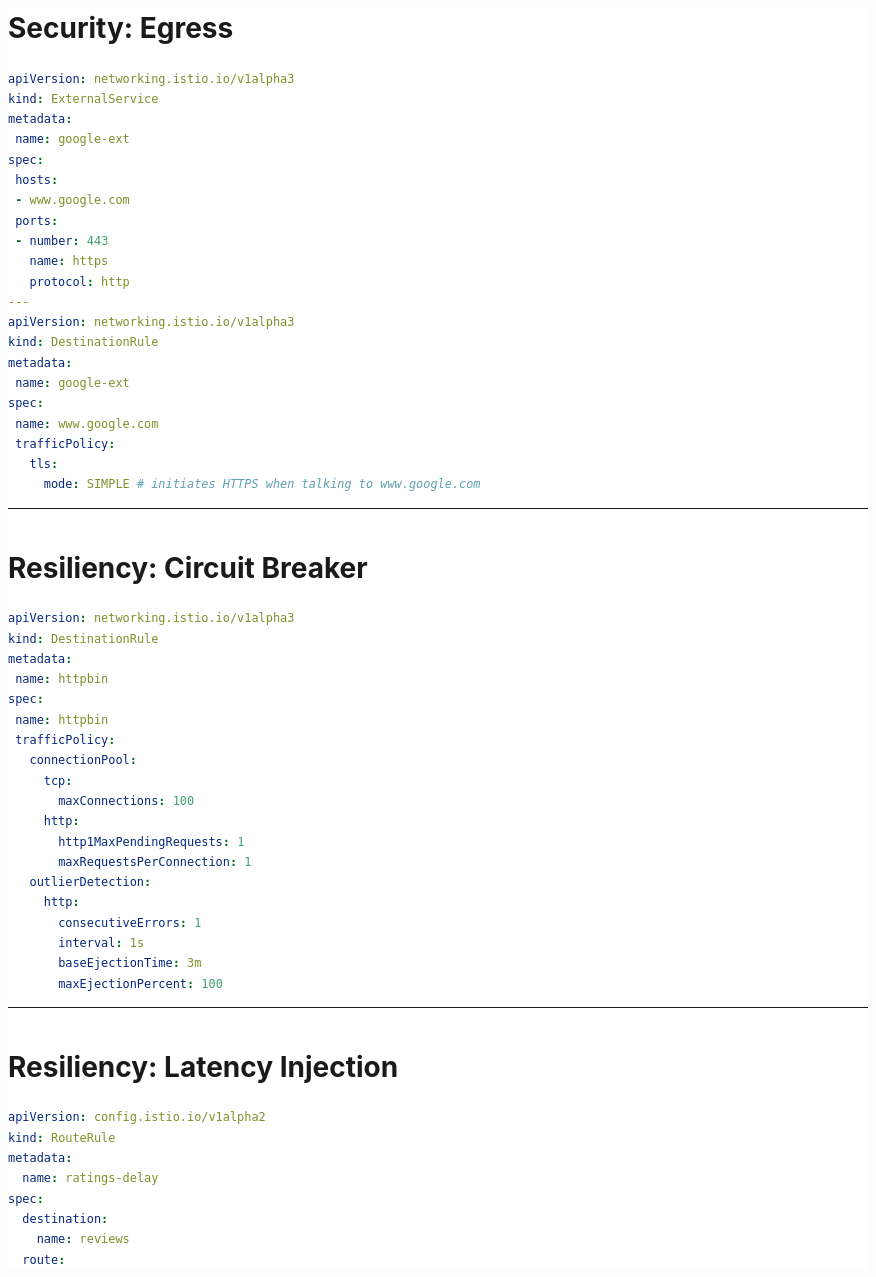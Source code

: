 
# Security: Egress
 ```yaml
apiVersion: networking.istio.io/v1alpha3
kind: ExternalService
metadata:
  name: google-ext
spec:
  hosts:
  - www.google.com
  ports:
  - number: 443
    name: https
    protocol: http
---
apiVersion: networking.istio.io/v1alpha3
kind: DestinationRule
metadata:
  name: google-ext
spec:
  name: www.google.com
  trafficPolicy:
    tls:
      mode: SIMPLE # initiates HTTPS when talking to www.google.com
```

---
# Resiliency: Circuit Breaker
 ```yaml
apiVersion: networking.istio.io/v1alpha3
kind: DestinationRule
metadata:
  name: httpbin
spec:
  name: httpbin
  trafficPolicy:
    connectionPool:
      tcp:
        maxConnections: 100
      http:
        http1MaxPendingRequests: 1
        maxRequestsPerConnection: 1
    outlierDetection:
      http:
        consecutiveErrors: 1
        interval: 1s
        baseEjectionTime: 3m
        maxEjectionPercent: 100
 ```
---
# Resiliency: Latency Injection
```yaml
apiVersion: config.istio.io/v1alpha2
kind: RouteRule
metadata:
  name: ratings-delay
spec:
  destination:
    name: reviews
  route:
```